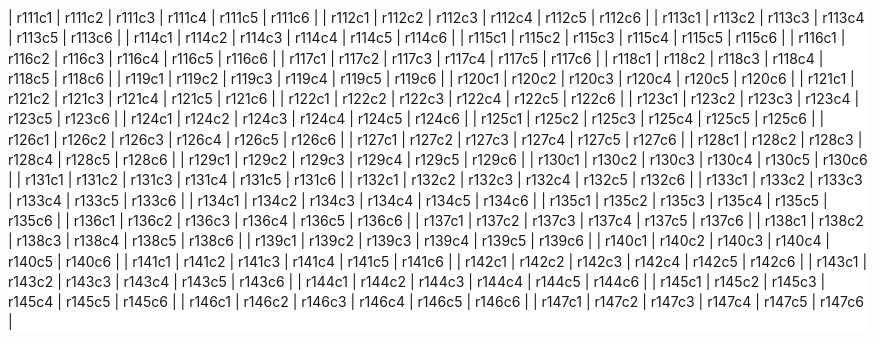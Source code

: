 | r111c1 | r111c2 | r111c3 | r111c4 | r111c5 | r111c6 |
| r112c1 | r112c2 | r112c3 | r112c4 | r112c5 | r112c6 |
| r113c1 | r113c2 | r113c3 | r113c4 | r113c5 | r113c6 |
| r114c1 | r114c2 | r114c3 | r114c4 | r114c5 | r114c6 |
| r115c1 | r115c2 | r115c3 | r115c4 | r115c5 | r115c6 |
| r116c1 | r116c2 | r116c3 | r116c4 | r116c5 | r116c6 |
| r117c1 | r117c2 | r117c3 | r117c4 | r117c5 | r117c6 |
| r118c1 | r118c2 | r118c3 | r118c4 | r118c5 | r118c6 |
| r119c1 | r119c2 | r119c3 | r119c4 | r119c5 | r119c6 |
| r120c1 | r120c2 | r120c3 | r120c4 | r120c5 | r120c6 |
| r121c1 | r121c2 | r121c3 | r121c4 | r121c5 | r121c6 |
| r122c1 | r122c2 | r122c3 | r122c4 | r122c5 | r122c6 |
| r123c1 | r123c2 | r123c3 | r123c4 | r123c5 | r123c6 |
| r124c1 | r124c2 | r124c3 | r124c4 | r124c5 | r124c6 |
| r125c1 | r125c2 | r125c3 | r125c4 | r125c5 | r125c6 |
| r126c1 | r126c2 | r126c3 | r126c4 | r126c5 | r126c6 |
| r127c1 | r127c2 | r127c3 | r127c4 | r127c5 | r127c6 |
| r128c1 | r128c2 | r128c3 | r128c4 | r128c5 | r128c6 |
| r129c1 | r129c2 | r129c3 | r129c4 | r129c5 | r129c6 |
| r130c1 | r130c2 | r130c3 | r130c4 | r130c5 | r130c6 |
| r131c1 | r131c2 | r131c3 | r131c4 | r131c5 | r131c6 |
| r132c1 | r132c2 | r132c3 | r132c4 | r132c5 | r132c6 |
| r133c1 | r133c2 | r133c3 | r133c4 | r133c5 | r133c6 |
| r134c1 | r134c2 | r134c3 | r134c4 | r134c5 | r134c6 |
| r135c1 | r135c2 | r135c3 | r135c4 | r135c5 | r135c6 |
| r136c1 | r136c2 | r136c3 | r136c4 | r136c5 | r136c6 |
| r137c1 | r137c2 | r137c3 | r137c4 | r137c5 | r137c6 |
| r138c1 | r138c2 | r138c3 | r138c4 | r138c5 | r138c6 |
| r139c1 | r139c2 | r139c3 | r139c4 | r139c5 | r139c6 |
| r140c1 | r140c2 | r140c3 | r140c4 | r140c5 | r140c6 |
| r141c1 | r141c2 | r141c3 | r141c4 | r141c5 | r141c6 |
| r142c1 | r142c2 | r142c3 | r142c4 | r142c5 | r142c6 |
| r143c1 | r143c2 | r143c3 | r143c4 | r143c5 | r143c6 |
| r144c1 | r144c2 | r144c3 | r144c4 | r144c5 | r144c6 |
| r145c1 | r145c2 | r145c3 | r145c4 | r145c5 | r145c6 |
| r146c1 | r146c2 | r146c3 | r146c4 | r146c5 | r146c6 |
| r147c1 | r147c2 | r147c3 | r147c4 | r147c5 | r147c6 |